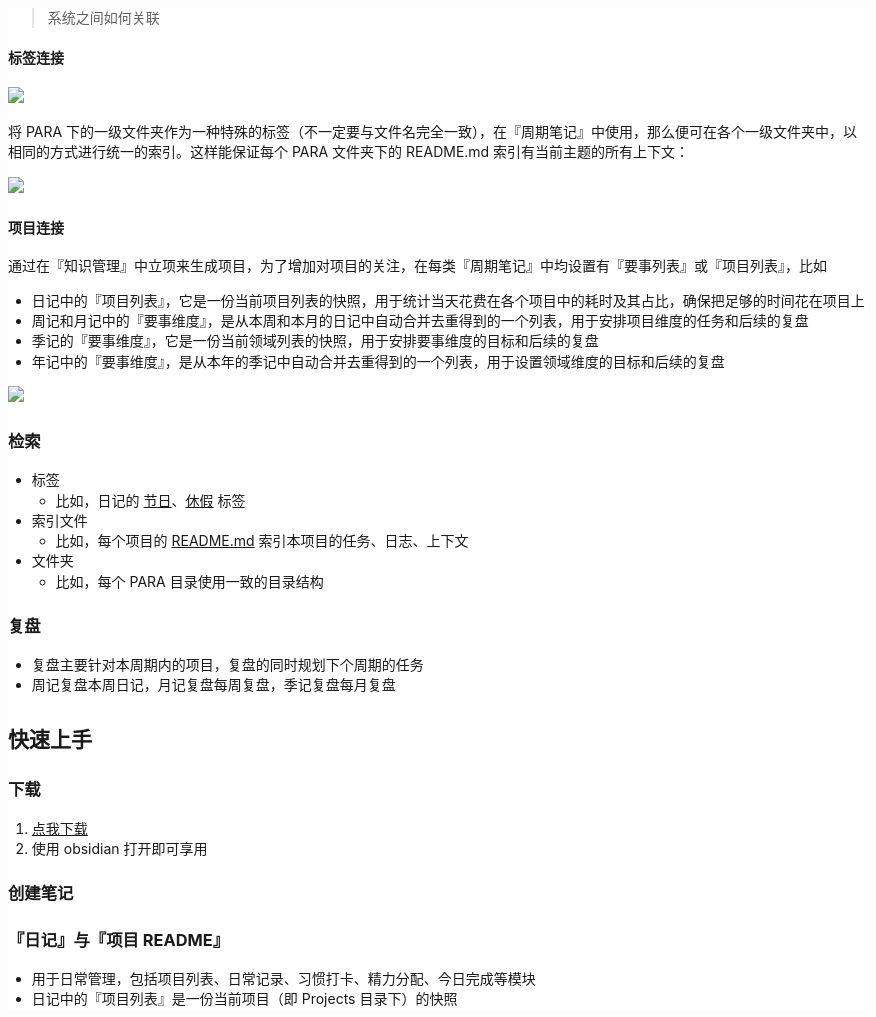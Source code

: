 > 系统之间如何关联

#### [](#标签连接 "标签连接")标签连接

![](https://quanru.github.io/post-img/%E7%AC%AC%E4%BA%8C%E5%A4%A7%E8%84%91%E7%B3%BB%E7%BB%9F%E5%9B%BE-%E8%BF%9E%E6%8E%A5.png)

将 PARA 下的一级文件夹作为一种特殊的标签（不一定要与文件名完全一致），在『周期笔记』中使用，那么便可在各个一级文件夹中，以相同的方式进行统一的索引。这样能保证每个 PARA 文件夹下的 README.md 索引有当前主题的所有上下文：

![](https://quanru.github.io/post-img/LifeOS-%E7%A4%BA%E4%BE%8B-%E6%A0%87%E6%B3%A8.png)

#### [](#项目连接 "项目连接")项目连接

通过在『知识管理』中立项来生成项目，为了增加对项目的关注，在每类『周期笔记』中均设置有『要事列表』或『项目列表』，比如

+   日记中的『项目列表』，它是一份当前项目列表的快照，用于统计当天花费在各个项目中的耗时及其占比，确保把足够的时间花在项目上
+   周记和月记中的『要事维度』，是从本周和本月的日记中自动合并去重得到的一个列表，用于安排项目维度的任务和后续的复盘
+   季记的『要事维度』，它是一份当前领域列表的快照，用于安排要事维度的目标和后续的复盘
+   年记中的『要事维度』，是从本年的季记中自动合并去重得到的一个列表，用于设置领域维度的目标和后续的复盘

![](https://quanru.github.io/post-img/LifeOS-%E7%A4%BA%E4%BE%8B.png)

### [](#检索 "检索")检索

+   标签
    +   比如，日记的 [节日](https://github.com/quanru/obsidian-example-LifeOS/blob/1.0.1/PeriodicNotes/2023/Daily/06/2023-06-01.md#L3)、[休假](https://github.com/quanru/obsidian-example-LifeOS/blob/1.0.1/PeriodicNotes/2023/Daily/06/2023-06-11.md#L4) 标签
+   索引文件
    +   比如，每个项目的 [README.md](https://github.com/quanru/obsidian-example-LifeOS/blob/1.0.1/1.%20Projects/%E5%88%86%E4%BA%AB-2023%20WOT%20%E5%88%86%E4%BA%AB%E4%BC%9A/README.md) 索引本项目的任务、日志、上下文
+   文件夹
    +   比如，每个 PARA 目录使用一致的目录结构

### [](#复盘 "复盘")复盘

+   复盘主要针对本周期内的项目，复盘的同时规划下个周期的任务
+   周记复盘本周日记，月记复盘每周复盘，季记复盘每月复盘

## [](#快速上手 "快速上手")快速上手

### [](#下载 "下载")下载

1.  [点我下载](https://github.com/quanru/obsidian-example-LifeOS/blob/chinese-version/README.md)
2.  使用 obsidian 打开即可享用

### [](#创建笔记 "创建笔记")创建笔记

### [](#『日记』与『项目-README』 "『日记』与『项目 README』")『日记』与『项目 README』

+   用于日常管理，包括项目列表、日常记录、习惯打卡、精力分配、今日完成等模块
+   日记中的『项目列表』是一份当前项目（即 Projects 目录下）的快照
